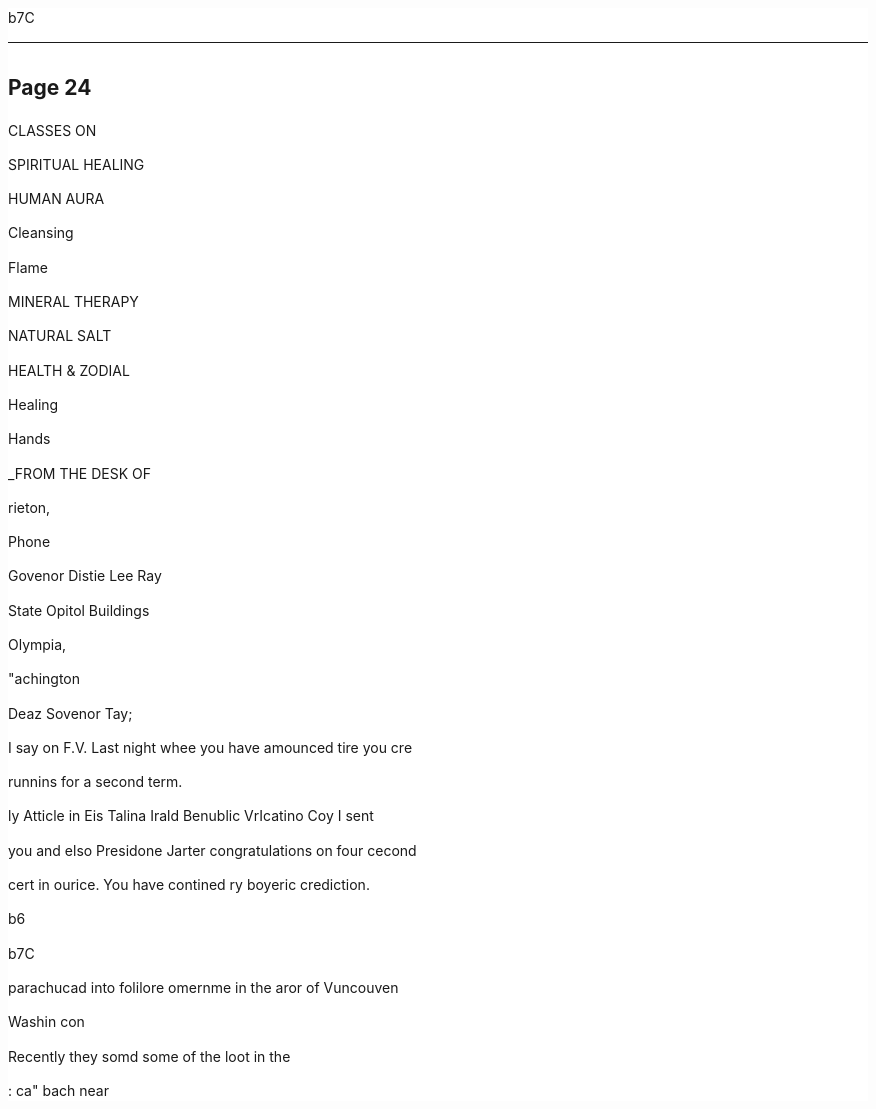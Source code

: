 b7C

---

## Page 24

CLASSES ON

SPIRITUAL HEALING

HUMAN AURA

Cleansing

Flame

MINERAL THERAPY

NATURAL SALT

HEALTH & ZODIAL

Healing

Hands

_FROM THE DESK OF

rieton,

Phone

Govenor Distie Lee Ray

State Opitol Buildings

Olympia,

"achington

Deaz Sovenor Tay;

I say on F.V. Last night whee you have amounced tire you cre

runnins for a second term.

ly Atticle in Eis Talina Irald Benublic VrIcatino Coy I sent

you and elso Presidone Jarter congratulations on four cecond

cert in ourice. You have contined ry boyeric crediction.

b6

b7C

parachucad into folilore omernme in the aror of Vuncouven

Washin con

Recently they somd some of the loot in the

: ca" bach near
